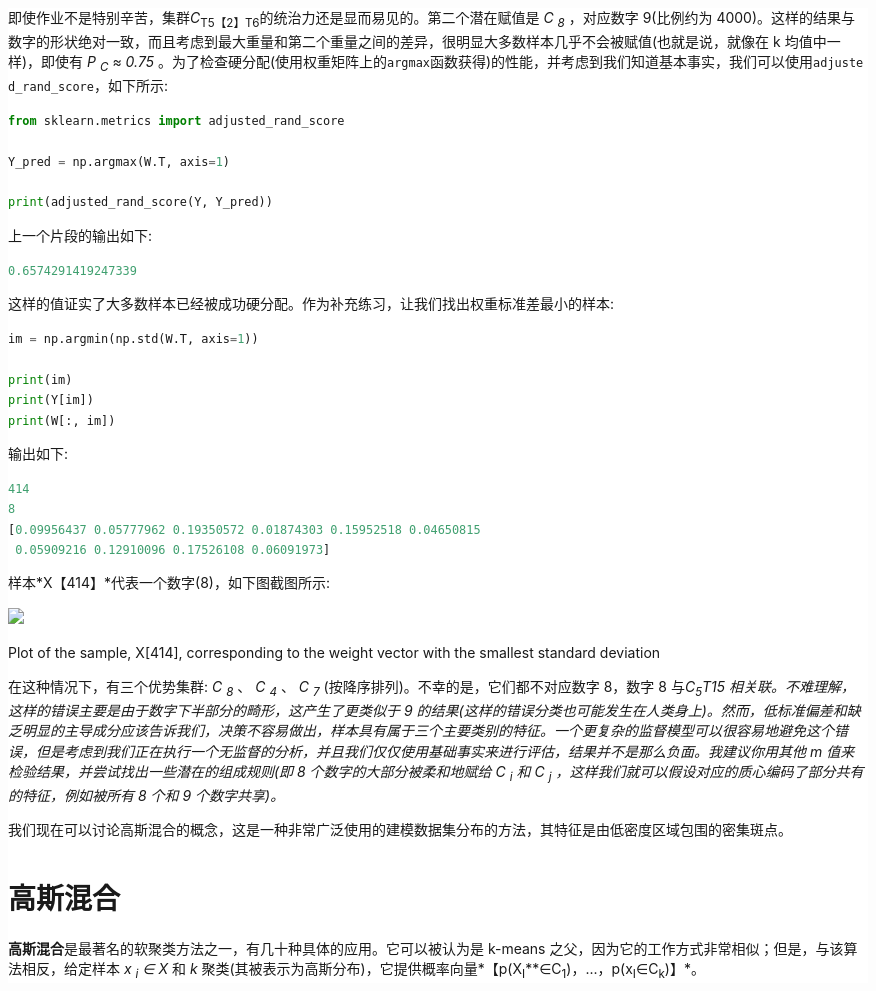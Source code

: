 即使作业不是特别辛苦，集群*C*<sub class="calibre20">T5【2】T6</sub>的统治力还是显而易见的。第二个潜在赋值是 *C <sub class="calibre20">8</sub>* ，对应数字 9(比例约为 4000)。这样的结果与数字的形状绝对一致，而且考虑到最大重量和第二个重量之间的差异，很明显大多数样本几乎不会被赋值(也就是说，就像在 k 均值中一样)，即使有 *P <sub class="calibre20">C</sub> ≈ 0.75* 。为了检查硬分配(使用权重矩阵上的`argmax`函数获得)的性能，并考虑到我们知道基本事实，我们可以使用`adjusted_rand_score`，如下所示:

```py
from sklearn.metrics import adjusted_rand_score

Y_pred = np.argmax(W.T, axis=1)

print(adjusted_rand_score(Y, Y_pred))
```

上一个片段的输出如下:

```py
0.6574291419247339
```

这样的值证实了大多数样本已经被成功硬分配。作为补充练习，让我们找出权重标准差最小的样本:

```py
im = np.argmin(np.std(W.T, axis=1))

print(im)
print(Y[im])
print(W[:, im])
```

输出如下:

```py
414
8
[0.09956437 0.05777962 0.19350572 0.01874303 0.15952518 0.04650815
 0.05909216 0.12910096 0.17526108 0.06091973]
```

样本*X【414】*代表一个数字(8)，如下图截图所示:

![](assets/a35690c9-1b3e-4f02-a28d-69b704e008ec.png)

Plot of the sample, X[414], corresponding to the weight vector with the smallest standard deviation

在这种情况下，有三个优势集群: *C <sub class="calibre20">8</sub>* 、 *C <sub class="calibre20">4</sub>* 、 *C <sub class="calibre20">7</sub>* (按降序排列)。不幸的是，它们都不对应数字 8，数字 8 与*C<sub class="calibre20">5</sub>T15 相关联。不难理解，这样的错误主要是由于数字下半部分的畸形，这产生了更类似于 9 的结果(这样的错误分类也可能发生在人类身上)。然而，低标准偏差和缺乏明显的主导成分应该告诉我们，决策不容易做出，样本具有属于三个主要类别的特征。一个更复杂的监督模型可以很容易地避免这个错误，但是考虑到我们正在执行一个无监督的分析，并且我们仅仅使用基础事实来进行评估，结果并不是那么负面。我建议你用其他 *m* 值来检验结果，并尝试找出一些潜在的组成规则(即 8 个数字的大部分被柔和地赋给 *C <sub class="calibre20">i</sub>* 和 *C <sub class="calibre20">j</sub>* ，这样我们就可以假设对应的质心编码了部分共有的特征，例如被所有 8 个和 9 个数字共享)。*

我们现在可以讨论高斯混合的概念，这是一种非常广泛使用的建模数据集分布的方法，其特征是由低密度区域包围的密集斑点。

# 高斯混合

**高斯混合**是最著名的软聚类方法之一，有几十种具体的应用。它可以被认为是 k-means 之父，因为它的工作方式非常相似；但是，与该算法相反，给定样本 *x <sub class="calibre20">i</sub> ∈ X* 和 *k* 聚类(其被表示为高斯分布)，它提供概率向量*【p(X<sub class="calibre20">I</sub>**∈C<sub class="calibre20">1</sub>)，...，p(x<sub class="calibre20">I</sub>∈C<sub class="calibre20">k</sub>)】*。
